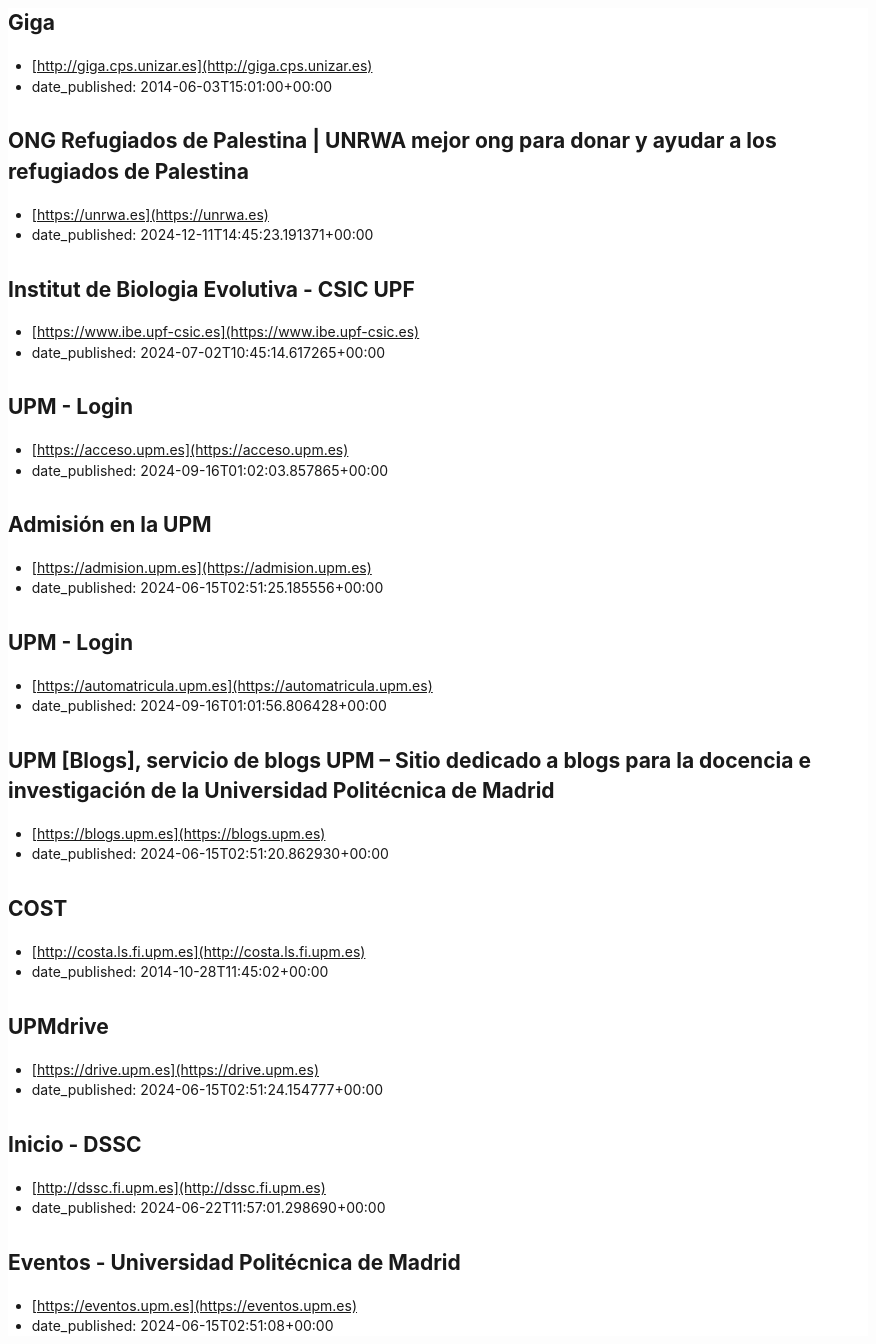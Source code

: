  ## Giga
 - [http://giga.cps.unizar.es](http://giga.cps.unizar.es)
 - date_published: 2014-06-03T15:01:00+00:00

 ## ONG Refugiados de Palestina | UNRWA mejor ong para donar y ayudar a los refugiados de Palestina
 - [https://unrwa.es](https://unrwa.es)
 - date_published: 2024-12-11T14:45:23.191371+00:00

 ## Institut de Biologia Evolutiva - CSIC UPF
 - [https://www.ibe.upf-csic.es](https://www.ibe.upf-csic.es)
 - date_published: 2024-07-02T10:45:14.617265+00:00

 ## UPM - Login
 - [https://acceso.upm.es](https://acceso.upm.es)
 - date_published: 2024-09-16T01:02:03.857865+00:00

 ## Admisión en la UPM
 - [https://admision.upm.es](https://admision.upm.es)
 - date_published: 2024-06-15T02:51:25.185556+00:00

 ## UPM - Login
 - [https://automatricula.upm.es](https://automatricula.upm.es)
 - date_published: 2024-09-16T01:01:56.806428+00:00

 ## UPM [Blogs], servicio de blogs UPM – Sitio dedicado a blogs para la docencia e investigación de la Universidad Politécnica de Madrid
 - [https://blogs.upm.es](https://blogs.upm.es)
 - date_published: 2024-06-15T02:51:20.862930+00:00

 ## COST
 - [http://costa.ls.fi.upm.es](http://costa.ls.fi.upm.es)
 - date_published: 2014-10-28T11:45:02+00:00

 ## UPMdrive
 - [https://drive.upm.es](https://drive.upm.es)
 - date_published: 2024-06-15T02:51:24.154777+00:00

 ## Inicio - DSSC
 - [http://dssc.fi.upm.es](http://dssc.fi.upm.es)
 - date_published: 2024-06-22T11:57:01.298690+00:00

 ## Eventos - Universidad Politécnica de Madrid
 - [https://eventos.upm.es](https://eventos.upm.es)
 - date_published: 2024-06-15T02:51:08+00:00
